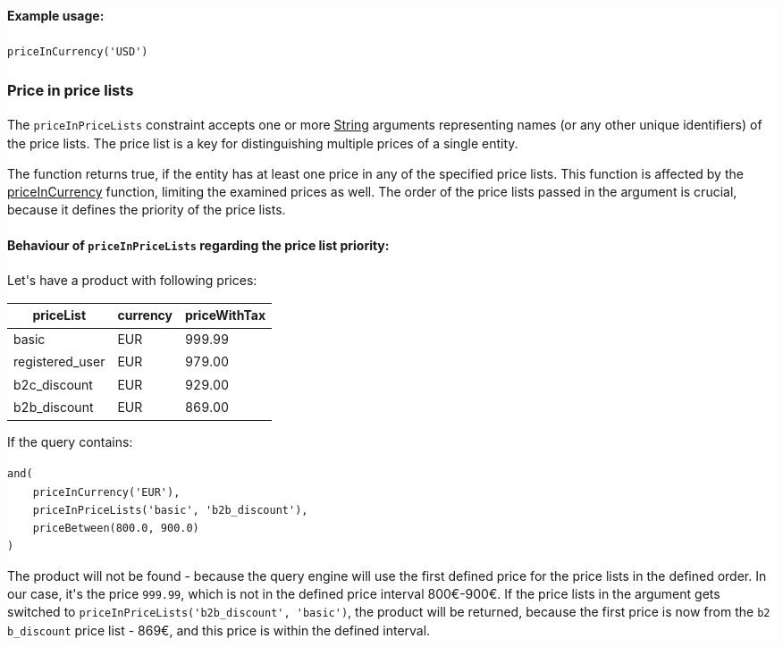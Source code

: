 <Note type="example">

<NoteTitle toggles="false">

#### Example usage:
</NoteTitle>

``` evitaql
priceInCurrency('USD')
```
</Note>

### Price in price lists

The `priceInPriceLists` constraint accepts one or more [String](https://docs.oracle.com/en/java/javase/17/docs/api/java.base/java/lang/String.html)
arguments representing names (or any other unique identifiers) of the price lists. The price list is a key for distinguishing
multiple prices of a single entity.

The function returns true, if the entity has at least one price in any of the specified price lists. This function is affected
by the [priceInCurrency](#price-in-currency) function, limiting the examined prices as well. The order of the price lists
passed in the argument is crucial, because it defines the priority of the price lists.

<Note type="example">

<NoteTitle toggles="false">

#### Behaviour of `priceInPriceLists` regarding the price list priority:
</NoteTitle>

Let's have a product with following prices:

| priceList       | currency | priceWithTax |
|-----------------|----------|--------------|
| basic           | EUR      | 999.99       |
| registered_user | EUR      | 979.00       |
| b2c_discount    | EUR      | 929.00       |
| b2b_discount    | EUR      | 869.00       |

If the query contains:

``` evitaql
and(
	priceInCurrency('EUR'),
	priceInPriceLists('basic', 'b2b_discount'),
	priceBetween(800.0, 900.0)
)
```

The product will not be found - because the query engine will use the first defined price for the price lists in the defined
order. In our case,  it's the price `999.99`, which is not in the defined price interval 800€-900€. If the price lists in the
argument gets switched to `priceInPriceLists('b2b_discount', 'basic')`, the product will be returned, because the first
price is now from the `b2b_discount` price list - 869€, and this price is within the defined interval.
</Note>
